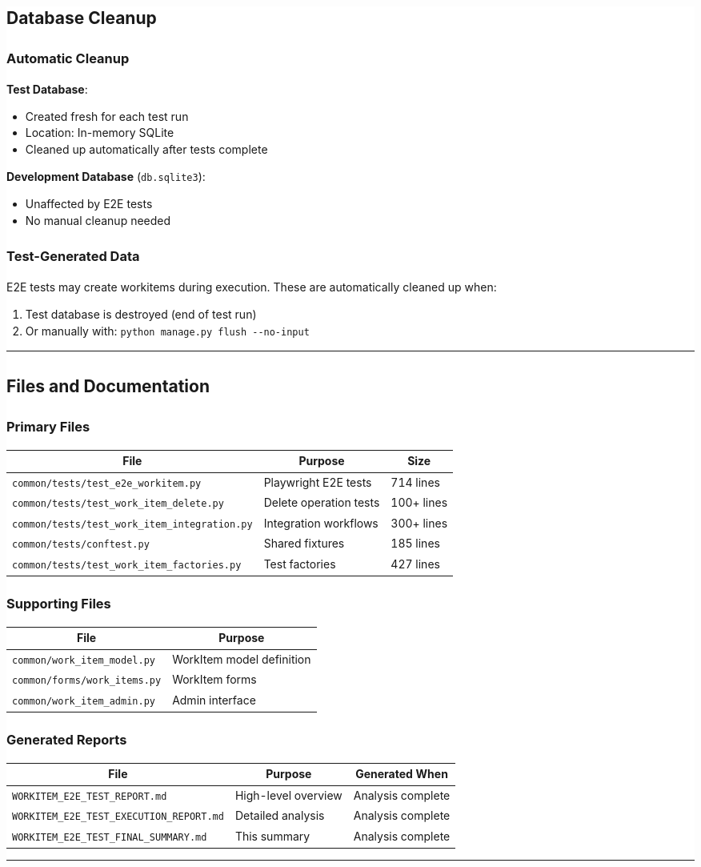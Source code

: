 
## Database Cleanup

### Automatic Cleanup

**Test Database**:
- Created fresh for each test run
- Location: In-memory SQLite
- Cleaned up automatically after tests complete

**Development Database** (`db.sqlite3`):
- Unaffected by E2E tests
- No manual cleanup needed

### Test-Generated Data

E2E tests may create workitems during execution. These are automatically cleaned up when:
1. Test database is destroyed (end of test run)
2. Or manually with: `python manage.py flush --no-input`

---

## Files and Documentation

### Primary Files

| File | Purpose | Size |
|------|---------|------|
| `common/tests/test_e2e_workitem.py` | Playwright E2E tests | 714 lines |
| `common/tests/test_work_item_delete.py` | Delete operation tests | 100+ lines |
| `common/tests/test_work_item_integration.py` | Integration workflows | 300+ lines |
| `common/tests/conftest.py` | Shared fixtures | 185 lines |
| `common/tests/test_work_item_factories.py` | Test factories | 427 lines |

### Supporting Files

| File | Purpose |
|------|---------|
| `common/work_item_model.py` | WorkItem model definition |
| `common/forms/work_items.py` | WorkItem forms |
| `common/work_item_admin.py` | Admin interface |

### Generated Reports

| File | Purpose | Generated When |
|------|---------|-----------------|
| `WORKITEM_E2E_TEST_REPORT.md` | High-level overview | Analysis complete |
| `WORKITEM_E2E_TEST_EXECUTION_REPORT.md` | Detailed analysis | Analysis complete |
| `WORKITEM_E2E_TEST_FINAL_SUMMARY.md` | This summary | Analysis complete |

---
